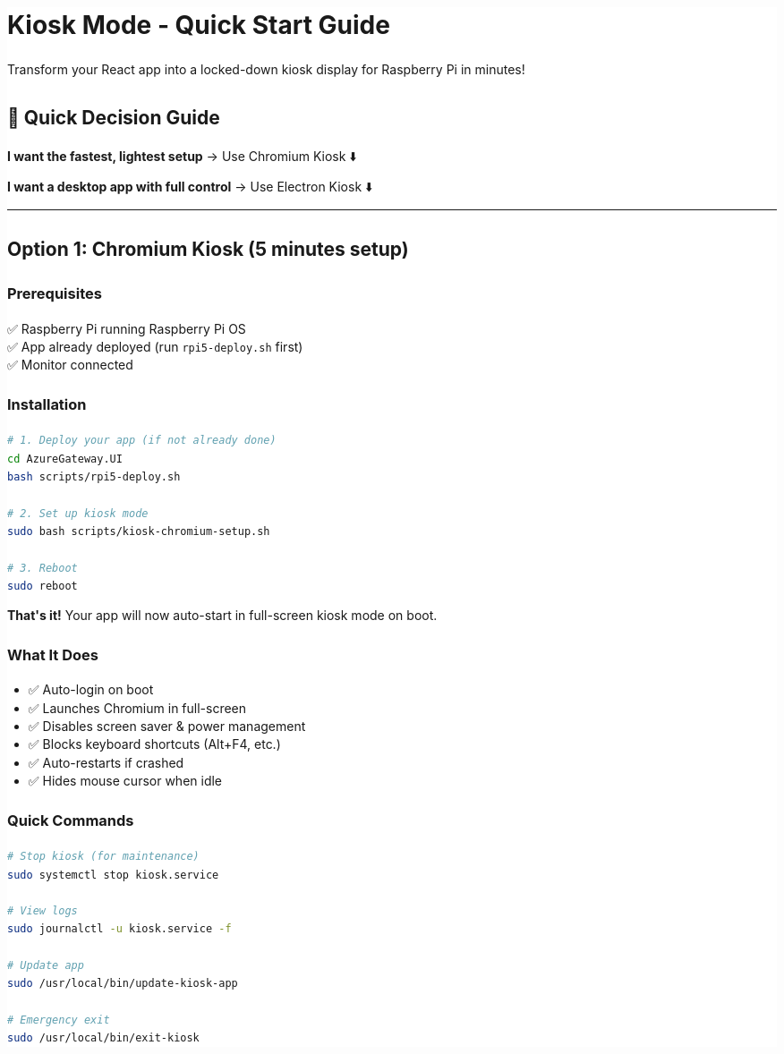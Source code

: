# Kiosk Mode - Quick Start Guide

Transform your React app into a locked-down kiosk display for Raspberry Pi in minutes!

## 🚀 Quick Decision Guide

**I want the fastest, lightest setup** → Use Chromium Kiosk ⬇️

**I want a desktop app with full control** → Use Electron Kiosk ⬇️

---

## Option 1: Chromium Kiosk (5 minutes setup)

### Prerequisites
✅ Raspberry Pi running Raspberry Pi OS  
✅ App already deployed (run `rpi5-deploy.sh` first)  
✅ Monitor connected  

### Installation

```bash
# 1. Deploy your app (if not already done)
cd AzureGateway.UI
bash scripts/rpi5-deploy.sh

# 2. Set up kiosk mode
sudo bash scripts/kiosk-chromium-setup.sh

# 3. Reboot
sudo reboot
```

**That's it!** Your app will now auto-start in full-screen kiosk mode on boot.

### What It Does
- ✅ Auto-login on boot
- ✅ Launches Chromium in full-screen
- ✅ Disables screen saver & power management
- ✅ Blocks keyboard shortcuts (Alt+F4, etc.)
- ✅ Auto-restarts if crashed
- ✅ Hides mouse cursor when idle

### Quick Commands

```bash
# Stop kiosk (for maintenance)
sudo systemctl stop kiosk.service

# View logs
sudo journalctl -u kiosk.service -f

# Update app
sudo /usr/local/bin/update-kiosk-app

# Emergency exit
sudo /usr/local/bin/exit-kiosk
```
